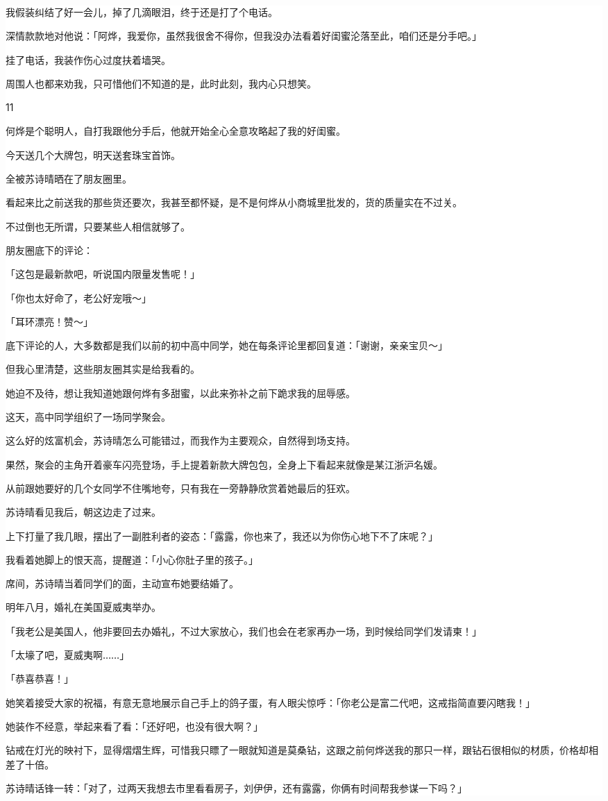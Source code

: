 我假装纠结了好一会儿，掉了几滴眼泪，终于还是打了个电话。

深情款款地对他说：「阿烨，我爱你，虽然我很舍不得你，但我没办法看着好闺蜜沦落至此，咱们还是分手吧。」

挂了电话，我装作伤心过度扶着墙哭。

周围人也都来劝我，只可惜他们不知道的是，此时此刻，我内心只想笑。

11

何烨是个聪明人，自打我跟他分手后，他就开始全心全意攻略起了我的好闺蜜。

今天送几个大牌包，明天送套珠宝首饰。

全被苏诗晴晒在了朋友圈里。

看起来比之前送我的那些货还要次，我甚至都怀疑，是不是何烨从小商城里批发的，货的质量实在不过关。

不过倒也无所谓，只要某些人相信就够了。

朋友圈底下的评论：

「这包是最新款吧，听说国内限量发售呢！」

「你也太好命了，老公好宠哦～」

「耳环漂亮！赞～」

底下评论的人，大多数都是我们以前的初中高中同学，她在每条评论里都回复道：「谢谢，亲亲宝贝～」

但我心里清楚，这些朋友圈其实是给我看的。

她迫不及待，想让我知道她跟何烨有多甜蜜，以此来弥补之前下跪求我的屈辱感。

这天，高中同学组织了一场同学聚会。

这么好的炫富机会，苏诗晴怎么可能错过，而我作为主要观众，自然得到场支持。

果然，聚会的主角开着豪车闪亮登场，手上提着新款大牌包包，全身上下看起来就像是某江浙沪名媛。

从前跟她要好的几个女同学不住嘴地夸，只有我在一旁静静欣赏着她最后的狂欢。

苏诗晴看见我后，朝这边走了过来。

上下打量了我几眼，摆出了一副胜利者的姿态：「露露，你也来了，我还以为你伤心地下不了床呢？」

我看着她脚上的恨天高，提醒道：「小心你肚子里的孩子。」

席间，苏诗晴当着同学们的面，主动宣布她要结婚了。

明年八月，婚礼在美国夏威夷举办。

「我老公是美国人，他非要回去办婚礼，不过大家放心，我们也会在老家再办一场，到时候给同学们发请柬！」

「太壕了吧，夏威夷啊……」

「恭喜恭喜！」

她笑着接受大家的祝福，有意无意地展示自己手上的鸽子蛋，有人眼尖惊呼：「你老公是富二代吧，这戒指简直要闪瞎我！」

她装作不经意，举起来看了看：「还好吧，也没有很大啊？」

钻戒在灯光的映衬下，显得熠熠生辉，可惜我只瞟了一眼就知道是莫桑钻，这跟之前何烨送我的那只一样，跟钻石很相似的材质，价格却相差了十倍。

苏诗晴话锋一转：「对了，过两天我想去市里看看房子，刘伊伊，还有露露，你俩有时间帮我参谋一下吗？」
